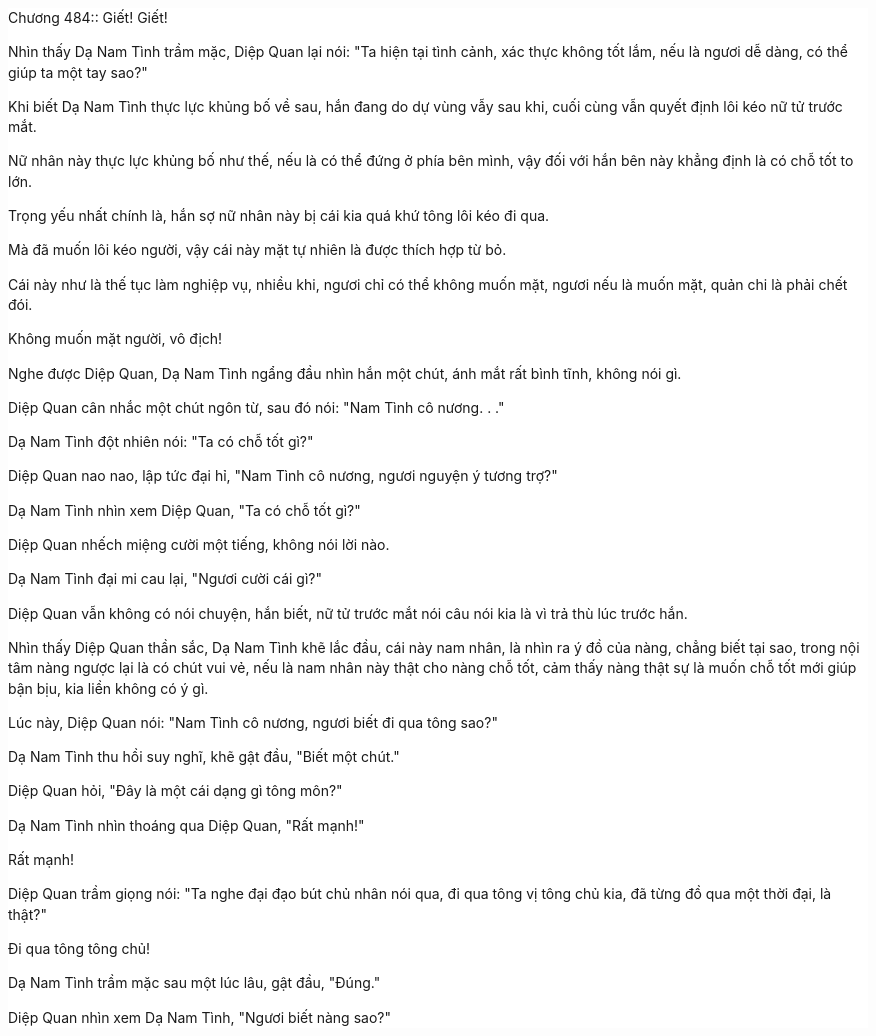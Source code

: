 




Chương 484:: Giết! Giết!


Nhìn thấy Dạ Nam Tình trầm mặc, Diệp Quan lại nói: "Ta hiện tại tình cảnh, xác thực không tốt lắm, nếu là ngươi dễ dàng, có thể giúp ta một tay sao?"

Khi biết Dạ Nam Tình thực lực khủng bố về sau, hắn đang do dự vùng vẫy sau khi, cuối cùng vẫn quyết định lôi kéo nữ tử trước mắt.

Nữ nhân này thực lực khủng bố như thế, nếu là có thể đứng ở phía bên mình, vậy đối với hắn bên này khẳng định là có chỗ tốt to lớn.

Trọng yếu nhất chính là, hắn sợ nữ nhân này bị cái kia quá khứ tông lôi kéo đi qua.

Mà đã muốn lôi kéo người, vậy cái này mặt tự nhiên là được thích hợp từ bỏ.

Cái này như là thế tục làm nghiệp vụ, nhiều khi, ngươi chỉ có thể không muốn mặt, ngươi nếu là muốn mặt, quản chi là phải chết đói.

Không muốn mặt người, vô địch!

Nghe được Diệp Quan, Dạ Nam Tình ngẩng đầu nhìn hắn một chút, ánh mắt rất bình tĩnh, không nói gì.

Diệp Quan cân nhắc một chút ngôn từ, sau đó nói: "Nam Tình cô nương. . ."

Dạ Nam Tình đột nhiên nói: "Ta có chỗ tốt gì?"

Diệp Quan nao nao, lập tức đại hỉ, "Nam Tình cô nương, ngươi nguyện ý tương trợ?"

Dạ Nam Tình nhìn xem Diệp Quan, "Ta có chỗ tốt gì?"

Diệp Quan nhếch miệng cười một tiếng, không nói lời nào.

Dạ Nam Tình đại mi cau lại, "Ngươi cười cái gì?"

Diệp Quan vẫn không có nói chuyện, hắn biết, nữ tử trước mắt nói câu nói kia là vì trả thù lúc trước hắn.

Nhìn thấy Diệp Quan thần sắc, Dạ Nam Tình khẽ lắc đầu, cái này nam nhân, là nhìn ra ý đồ của nàng, chẳng biết tại sao, trong nội tâm nàng ngược lại là có chút vui vẻ, nếu là nam nhân này thật cho nàng chỗ tốt, cảm thấy nàng thật sự là muốn chỗ tốt mới giúp bận bịu, kia liền không có ý gì.

Lúc này, Diệp Quan nói: "Nam Tình cô nương, ngươi biết đi qua tông sao?"

Dạ Nam Tình thu hồi suy nghĩ, khẽ gật đầu, "Biết một chút."

Diệp Quan hỏi, "Đây là một cái dạng gì tông môn?"

Dạ Nam Tình nhìn thoáng qua Diệp Quan, "Rất mạnh!"

Rất mạnh!

Diệp Quan trầm giọng nói: "Ta nghe đại đạo bút chủ nhân nói qua, đi qua tông vị tông chủ kia, đã từng đồ qua một thời đại, là thật?"

Đi qua tông tông chủ!

Dạ Nam Tình trầm mặc sau một lúc lâu, gật đầu, "Đúng."

Diệp Quan nhìn xem Dạ Nam Tình, "Ngươi biết nàng sao?"
